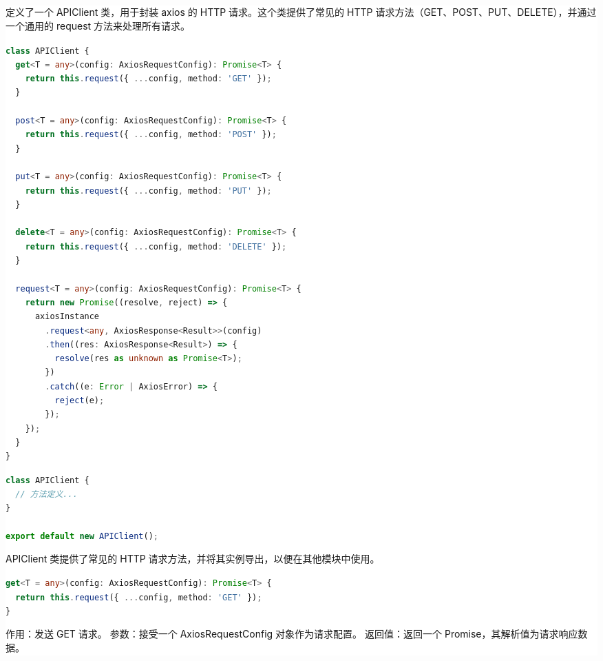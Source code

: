 定义了一个 APIClient 类，用于封装 axios 的 HTTP 请求。这个类提供了常见的 HTTP 请求方法（GET、POST、PUT、DELETE），并通过一个通用的 request 方法来处理所有请求。

```typescript
class APIClient {
  get<T = any>(config: AxiosRequestConfig): Promise<T> {
    return this.request({ ...config, method: 'GET' });
  }

  post<T = any>(config: AxiosRequestConfig): Promise<T> {
    return this.request({ ...config, method: 'POST' });
  }

  put<T = any>(config: AxiosRequestConfig): Promise<T> {
    return this.request({ ...config, method: 'PUT' });
  }

  delete<T = any>(config: AxiosRequestConfig): Promise<T> {
    return this.request({ ...config, method: 'DELETE' });
  }

  request<T = any>(config: AxiosRequestConfig): Promise<T> {
    return new Promise((resolve, reject) => {
      axiosInstance
        .request<any, AxiosResponse<Result>>(config)
        .then((res: AxiosResponse<Result>) => {
          resolve(res as unknown as Promise<T>);
        })
        .catch((e: Error | AxiosError) => {
          reject(e);
        });
    });
  }
}
```

```typescript
class APIClient {
  // 方法定义...
}

export default new APIClient();
```

APIClient 类提供了常见的 HTTP 请求方法，并将其实例导出，以便在其他模块中使用。

```typescript
get<T = any>(config: AxiosRequestConfig): Promise<T> {
  return this.request({ ...config, method: 'GET' });
}
```

作用：发送 GET 请求。
参数：接受一个 AxiosRequestConfig 对象作为请求配置。
返回值：返回一个 Promise，其解析值为请求响应数据。
